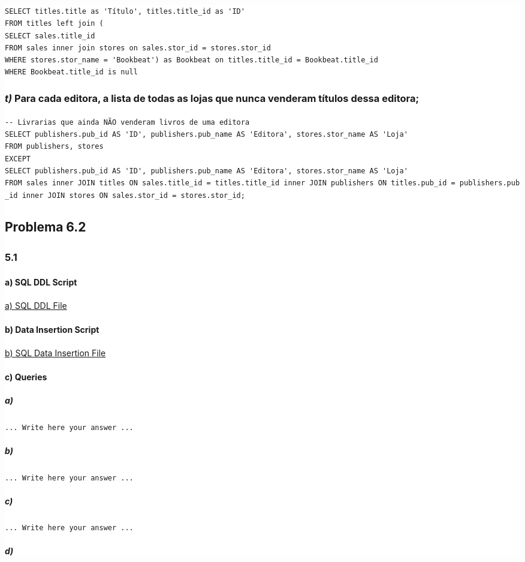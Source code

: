 ```
SELECT titles.title as 'Título', titles.title_id as 'ID'
FROM titles left join (
SELECT sales.title_id 
FROM sales inner join stores on sales.stor_id = stores.stor_id 
WHERE stores.stor_name = 'Bookbeat') as Bookbeat on titles.title_id = Bookbeat.title_id
WHERE Bookbeat.title_id is null
```

### *t)* Para cada editora, a lista de todas as lojas que nunca venderam títulos dessa editora; 

```
-- Livrarias que ainda NÃO venderam livros de uma editora
SELECT publishers.pub_id AS 'ID', publishers.pub_name AS 'Editora', stores.stor_name AS 'Loja'
FROM publishers, stores
EXCEPT
SELECT publishers.pub_id AS 'ID', publishers.pub_name AS 'Editora', stores.stor_name AS 'Loja'
FROM sales inner JOIN titles ON sales.title_id = titles.title_id inner JOIN publishers ON titles.pub_id = publishers.pub_id inner JOIN stores ON sales.stor_id = stores.stor_id;
```

## Problema 6.2

### ​5.1

#### a) SQL DDL Script
 
[a) SQL DDL File](ex_6_2_1_ddl.sql "SQLFileQuestion")

#### b) Data Insertion Script

[b) SQL Data Insertion File](ex_6_2_1_data.sql "SQLFileQuestion")

#### c) Queries

##### *a)*

```
... Write here your answer ...
```

##### *b)* 

```
... Write here your answer ...
```

##### *c)* 

```
... Write here your answer ...
```

##### *d)* 

